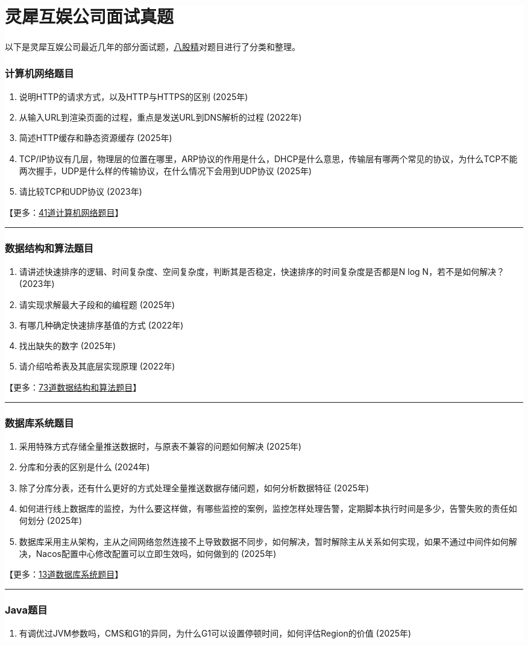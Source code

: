# 灵犀互娱公司面试真题

以下是灵犀互娱公司最近几年的部分面试题，[八股精](https://www.bagujing.com)对题目进行了分类和整理。

### 计算机网络题目

1. 说明HTTP的请求方式，以及HTTP与HTTPS的区别 (2025年) 

2. 从输入URL到渲染页面的过程，重点是发送URL到DNS解析的过程 (2022年) 

3. 简述HTTP缓存和静态资源缓存 (2025年) 

4. TCP/IP协议有几层，物理层的位置在哪里，ARP协议的作用是什么，DHCP是什么意思，传输层有哪两个常见的协议，为什么TCP不能两次握手，UDP是什么样的传输协议，在什么情况下会用到UDP协议 (2025年) 

5. 请比较TCP和UDP协议 (2023年) 

【更多：[41道计算机网络题目](https://www.bagujing.com/companies)】


---

### 数据结构和算法题目

1. 请讲述快速排序的逻辑、时间复杂度、空间复杂度，判断其是否稳定，快速排序的时间复杂度是否都是N log N，若不是如何解决？ (2023年) 

2. 请实现求解最大子段和的编程题 (2025年) 

3. 有哪几种确定快速排序基值的方式 (2022年) 

4. 找出缺失的数字 (2025年) 

5. 请介绍哈希表及其底层实现原理 (2022年) 

【更多：[73道数据结构和算法题目](https://www.bagujing.com/companies)】


---

### 数据库系统题目

1. 采用特殊方式存储全量推送数据时，与原表不兼容的问题如何解决 (2025年) 

2. 分库和分表的区别是什么 (2024年) 

3. 除了分库分表，还有什么更好的方式处理全量推送数据存储问题，如何分析数据特征 (2025年) 

4. 如何进行线上数据库的监控，为什么要这样做，有哪些监控的案例，监控怎样处理告警，定期脚本执行时间是多少，告警失败的责任如何划分 (2025年) 

5. 数据库采用主从架构，主从之间网络忽然连接不上导致数据不同步，如何解决，暂时解除主从关系如何实现，如果不通过中间件如何解决，Nacos配置中心修改配置可以立即生效吗，如何做到的 (2025年) 

【更多：[13道数据库系统题目](https://www.bagujing.com/companies)】


---

### Java题目

1. 有调优过JVM参数吗，CMS和G1的异同，为什么G1可以设置停顿时间，如何评估Region的价值 (2025年) 
